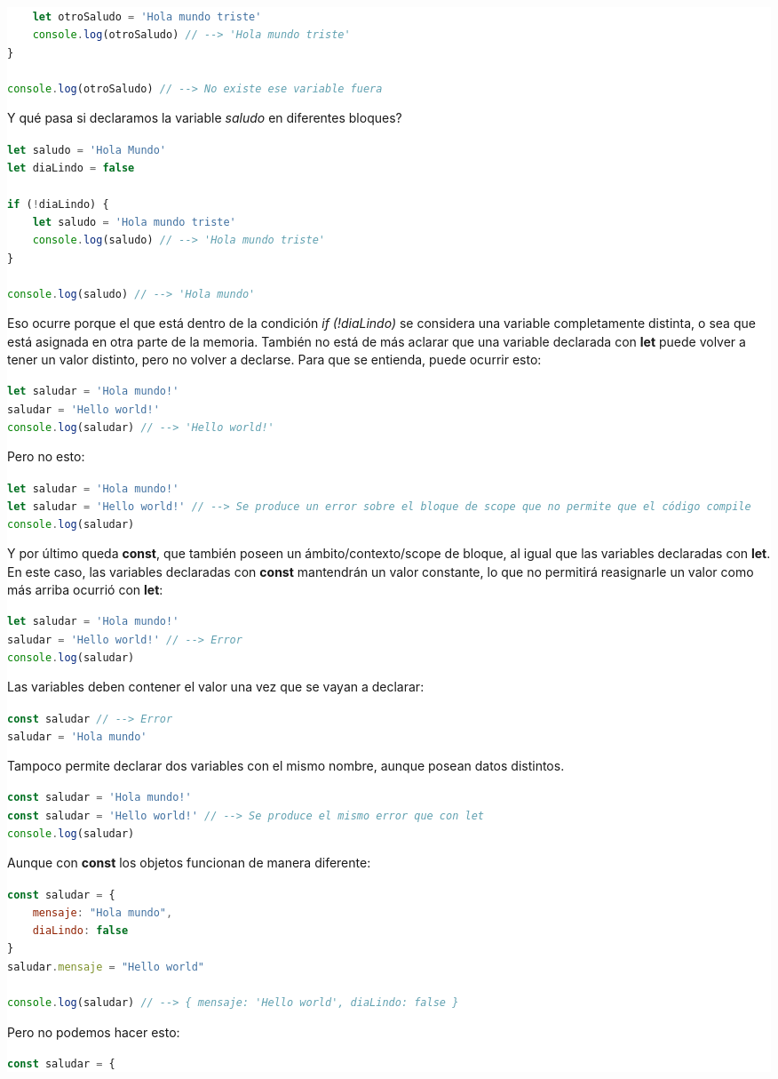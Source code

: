 ```js
    let otroSaludo = 'Hola mundo triste'
    console.log(otroSaludo) // --> 'Hola mundo triste'
}

console.log(otroSaludo) // --> No existe ese variable fuera
```
Y qué pasa si declaramos la variable _saludo_ en diferentes bloques?
```js
let saludo = 'Hola Mundo'
let diaLindo = false

if (!diaLindo) {
    let saludo = 'Hola mundo triste'
    console.log(saludo) // --> 'Hola mundo triste'
}

console.log(saludo) // --> 'Hola mundo'
```
Eso ocurre porque el que está dentro de la condición _if (!diaLindo)_ se considera una variable completamente distinta, o sea que está asignada en otra parte de la memoria. También no está de más aclarar que una variable declarada con **let** puede volver a tener un valor distinto, pero no volver a declarse. Para que se entienda, puede ocurrir esto:
```js
let saludar = 'Hola mundo!'
saludar = 'Hello world!'
console.log(saludar) // --> 'Hello world!'
```
Pero no esto:
```js
let saludar = 'Hola mundo!'
let saludar = 'Hello world!' // --> Se produce un error sobre el bloque de scope que no permite que el código compile
console.log(saludar)
```
Y por último queda **const**, que también poseen un ámbito/contexto/scope de bloque, al igual que las variables declaradas con **let**. En este caso, las variables declaradas con **const** mantendrán un valor constante, lo que no permitirá reasignarle un valor como más arriba ocurrió con **let**:
```js
let saludar = 'Hola mundo!'
saludar = 'Hello world!' // --> Error
console.log(saludar)
```
Las variables deben contener el valor una vez que se vayan a declarar:
```js
const saludar // --> Error
saludar = 'Hola mundo'
```
Tampoco permite declarar dos variables con el mismo nombre, aunque posean datos distintos.
```js
const saludar = 'Hola mundo!'
const saludar = 'Hello world!' // --> Se produce el mismo error que con let
console.log(saludar)
```
Aunque con **const** los objetos funcionan de manera diferente:
```js
const saludar = {
    mensaje: "Hola mundo",
    diaLindo: false
}
saludar.mensaje = "Hello world"

console.log(saludar) // --> { mensaje: 'Hello world', diaLindo: false }
```
Pero no podemos hacer esto:
```js
const saludar = {
```